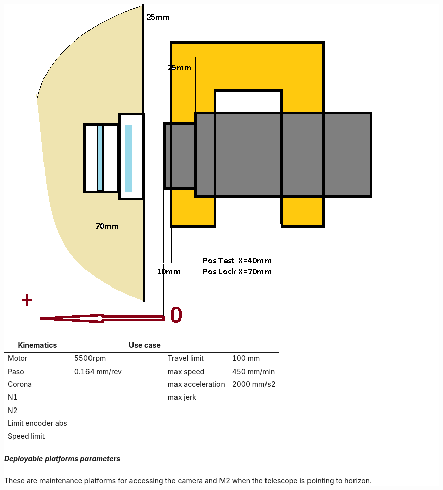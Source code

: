![Locking pìn diagram](resources/LockingPinDiagram.png)

| Kinematics         |              | Use case   |                  |            |
|--------------------|--------------|------------|------------------|------------|
| Motor              | 5500rpm      |            | Travel limit     | 100 mm     |
| Paso               | 0.164 mm/rev |            | max speed        | 450 mm/min |
| Corona             |              |            | max acceleration | 2000 mm/s2 |
| N1                 |              |            | max jerk         |            |
| N2                 |              |            |                  |            |
| Limit encoder abs  |              |            |                  |            |
| Speed limit        |              |            |                  |            |

##### Deployable platforms parameters

These are maintenance platforms for accessing the camera and M2 when the telescope is pointing to horizon.
